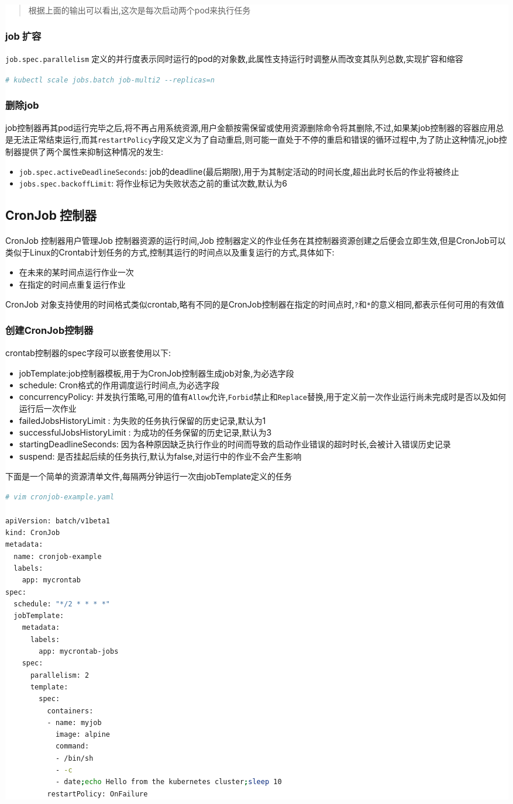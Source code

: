 > 根据上面的输出可以看出,这次是每次启动两个pod来执行任务

### job 扩容
`job.spec.parallelism` 定义的并行度表示同时运行的pod的对象数,此属性支持运行时调整从而改变其队列总数,实现扩容和缩容

```bash
# kubectl scale jobs.batch job-multi2 --replicas=n
```

### 删除job
job控制器再其pod运行完毕之后,将不再占用系统资源,用户金额按需保留或使用资源删除命令将其删除,不过,如果某job控制器的容器应用总是无法正常结束运行,而其`restartPolicy`字段又定义为了自动重启,则可能一直处于不停的重启和错误的循环过程中,为了防止这种情况,job控制器提供了两个属性来抑制这种情况的发生: 

- `job.spec.activeDeadlineSeconds`: job的deadline(最后期限),用于为其制定活动的时间长度,超出此时长后的作业将被终止
- `jobs.spec.backoffLimit`: 将作业标记为失败状态之前的重试次数,默认为6

## CronJob 控制器

CronJob 控制器用户管理Job 控制器资源的运行时间,Job 控制器定义的作业任务在其控制器资源创建之后便会立即生效,但是CronJob可以类似于Linux的Crontab计划任务的方式,控制其运行的时间点以及重复运行的方式,具体如下:

- 在未来的某时间点运行作业一次
- 在指定的时间点重复运行作业

CronJob 对象支持使用的时间格式类似crontab,略有不同的是CronJob控制器在指定的时间点时,`?`和`*`的意义相同,都表示任何可用的有效值

### 创建CronJob控制器

crontab控制器的spec字段可以嵌套使用以下:

- jobTemplate:job控制器模板,用于为CronJob控制器生成job对象,为必选字段
- schedule: Cron格式的作用调度运行时间点,为必选字段
- concurrencyPolicy: 并发执行策略,可用的值有`Allow`允许,`Forbid`禁止和`Replace`替换,用于定义前一次作业运行尚未完成时是否以及如何运行后一次作业
- failedJobsHistoryLimit : 为失败的任务执行保留的历史记录,默认为1
- successfulJobsHistoryLimit : 为成功的任务保留的历史记录,默认为3
- startingDeadlineSeconds: 因为各种原因缺乏执行作业的时间而导致的启动作业错误的超时时长,会被计入错误历史记录
- suspend: 是否挂起后续的任务执行,默认为false,对运行中的作业不会产生影响

下面是一个简单的资源清单文件,每隔两分钟运行一次由jobTemplate定义的任务

```bash
# vim cronjob-example.yaml

apiVersion: batch/v1beta1
kind: CronJob
metadata:
  name: cronjob-example
  labels:
    app: mycrontab
spec:
  schedule: "*/2 * * * *"
  jobTemplate:
    metadata:
      labels:
        app: mycrontab-jobs
    spec:
      parallelism: 2
      template:
        spec:
          containers:
          - name: myjob
            image: alpine
            command:
            - /bin/sh
            - -c
            - date;echo Hello from the kubernetes cluster;sleep 10
          restartPolicy: OnFailure
```